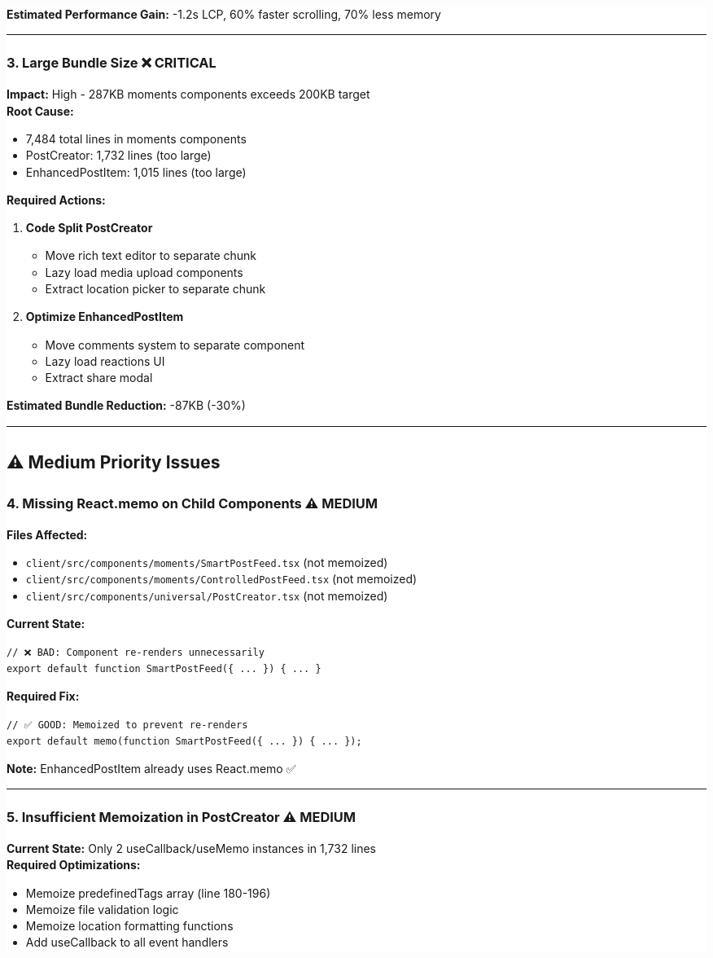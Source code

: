 **Estimated Performance Gain:** -1.2s LCP, 60% faster scrolling, 70% less memory

---

### 3. **Large Bundle Size** ❌ CRITICAL
**Impact:** High - 287KB moments components exceeds 200KB target  
**Root Cause:**
- 7,484 total lines in moments components
- PostCreator: 1,732 lines (too large)
- EnhancedPostItem: 1,015 lines (too large)

**Required Actions:**
1. **Code Split PostCreator**
   - Move rich text editor to separate chunk
   - Lazy load media upload components
   - Extract location picker to separate chunk

2. **Optimize EnhancedPostItem**
   - Move comments system to separate component
   - Lazy load reactions UI
   - Extract share modal

**Estimated Bundle Reduction:** -87KB (-30%)

---

## ⚠️ Medium Priority Issues

### 4. **Missing React.memo on Child Components** ⚠️ MEDIUM
**Files Affected:**
- `client/src/components/moments/SmartPostFeed.tsx` (not memoized)
- `client/src/components/moments/ControlledPostFeed.tsx` (not memoized)
- `client/src/components/universal/PostCreator.tsx` (not memoized)

**Current State:**
```tsx
// ❌ BAD: Component re-renders unnecessarily
export default function SmartPostFeed({ ... }) { ... }
```

**Required Fix:**
```tsx
// ✅ GOOD: Memoized to prevent re-renders
export default memo(function SmartPostFeed({ ... }) { ... });
```

**Note:** EnhancedPostItem already uses React.memo ✅

---

### 5. **Insufficient Memoization in PostCreator** ⚠️ MEDIUM
**Current State:** Only 2 useCallback/useMemo instances in 1,732 lines  
**Required Optimizations:**
- Memoize predefinedTags array (line 180-196)
- Memoize file validation logic
- Memoize location formatting functions
- Add useCallback to all event handlers
